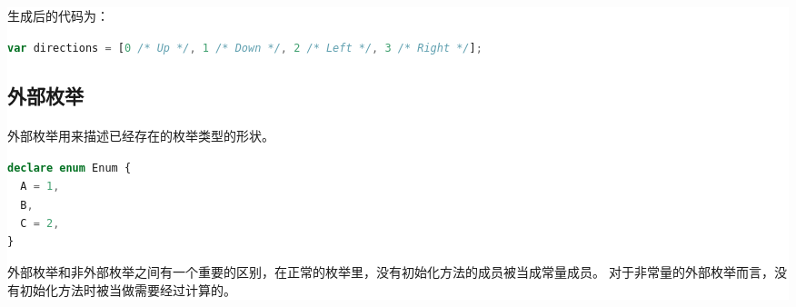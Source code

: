 生成后的代码为：

```javascript
var directions = [0 /* Up */, 1 /* Down */, 2 /* Left */, 3 /* Right */];
```

## 外部枚举

外部枚举用来描述已经存在的枚举类型的形状。

```typescript
declare enum Enum {
  A = 1,
  B,
  C = 2,
}
```

外部枚举和非外部枚举之间有一个重要的区别，在正常的枚举里，没有初始化方法的成员被当成常量成员。 对于非常量的外部枚举而言，没有初始化方法时被当做需要经过计算的。
